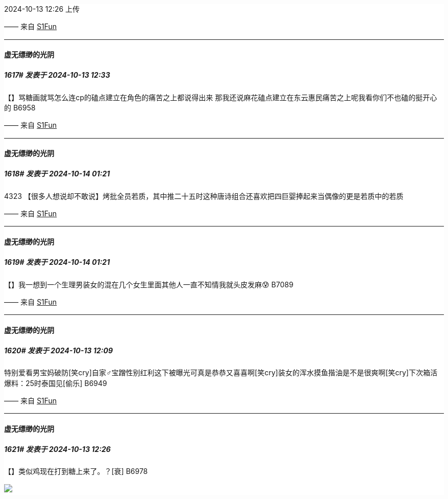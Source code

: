2024-10-13 12:26 上传

—— 来自 [S1Fun](https://s1fun.koalcat.com)


*****

####  虚无缥缈的光阴  
##### 1617#       发表于 2024-10-13 12:33

【】骂糖画就骂怎么连cp的磕点建立在角色的痛苦之上都说得出来 那我还说麻花磕点建立在东云惠民痛苦之上呢我看你们不也磕的挺开心的
B6958 ​​​

—— 来自 [S1Fun](https://s1fun.koalcat.com)


*****

####  虚无缥缈的光阴  
##### 1618#       发表于 2024-10-14 01:21

4323
【很多人想说却不敢说】烤批全员若质，其中推二十五时这种唐诗组合还喜欢把四巨婴捧起来当偶像的更是若质中的若质 ​​​

—— 来自 [S1Fun](https://s1fun.koalcat.com)

*****

####  虚无缥缈的光阴  
##### 1619#       发表于 2024-10-14 01:21

【】我一想到一个生理男装女的混在几个女生里面其他人一直不知情我就头皮发麻😰
B7089 ​​​

—— 来自 [S1Fun](https://s1fun.koalcat.com)


*****

####  虚无缥缈的光阴  
##### 1620#       发表于 2024-10-13 12:09

特别爱看男宝妈破防[笑cry]自家♂宝蹭性别红利这下被曝光可真是恭恭又喜喜啊[笑cry]装女的浑水摸鱼揩油是不是很爽啊[笑cry]下次箱活爆料：25时泰国见[偷乐]
B6949 ​​​

—— 来自 [S1Fun](https://s1fun.koalcat.com)

*****

####  虚无缥缈的光阴  
##### 1621#       发表于 2024-10-13 12:26

【】类似鸡现在打到糖上来了。？[衰]
B6978 ​​​

<img src="https://img.saraba1st.com/forum/202410/13/122641jvt4xftztfglpxrl.jpg" referrerpolicy="no-referrer">
